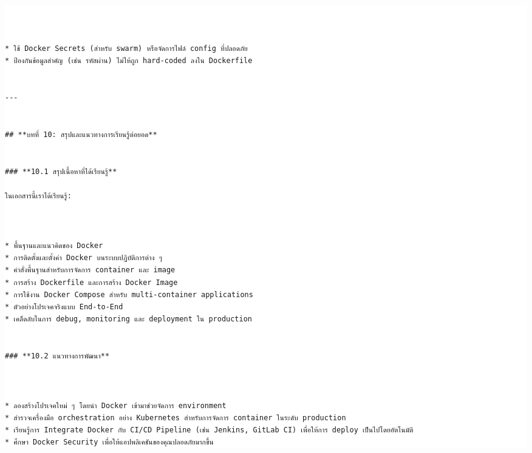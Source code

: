 ```



* ใช้ Docker Secrets (สำหรับ swarm) หรือจัดการไฟล์ config ที่ปลอดภัย
* ป้องกันข้อมูลสำคัญ (เช่น รหัสผ่าน) ไม่ให้ถูก hard-coded ลงใน Dockerfile


---


## **บทที่ 10: สรุปและแนวทางการเรียนรู้ต่อยอด**


### **10.1 สรุปเนื้อหาที่ได้เรียนรู้**

ในเอกสารนี้เราได้เรียนรู้:



* พื้นฐานและแนวคิดของ Docker
* การติดตั้งและตั้งค่า Docker บนระบบปฏิบัติการต่าง ๆ
* คำสั่งพื้นฐานสำหรับการจัดการ container และ image
* การสร้าง Dockerfile และการสร้าง Docker Image
* การใช้งาน Docker Compose สำหรับ multi-container applications
* ตัวอย่างโปรเจคจริงแบบ End-to-End
* เคล็ดลับในการ debug, monitoring และ deployment ใน production


### **10.2 แนวทางการพัฒนา**



* ลองสร้างโปรเจคใหม่ ๆ โดยนำ Docker เข้ามาช่วยจัดการ environment
* สำรวจเครื่องมือ orchestration อย่าง Kubernetes สำหรับการจัดการ container ในระดับ production
* เรียนรู้การ Integrate Docker กับ CI/CD Pipeline (เช่น Jenkins, GitLab CI) เพื่อให้การ deploy เป็นไปโดยอัตโนมัติ
* ศึกษา Docker Security เพื่อให้แอปพลิเคชันของคุณปลอดภัยมากขึ้น